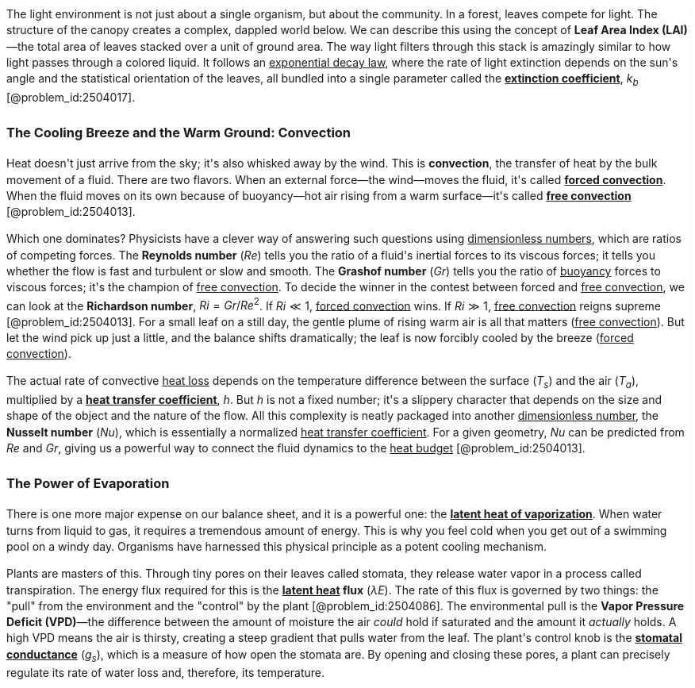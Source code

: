 The light environment is not just about a single organism, but about the community. In a forest, leaves compete for light. The structure of the canopy creates a complex, dappled world below. We can describe this using the concept of **Leaf Area Index (LAI)**—the total area of leaves stacked over a unit of ground area. The way light filters through this stack is amazingly similar to how light passes through a colored liquid. It follows an [exponential decay law](@article_id:161429), where the rate of light extinction depends on the sun's angle and the statistical orientation of the leaves, all bundled into a single parameter called the **[extinction coefficient](@article_id:269707)**, $k_b$ [@problem_id:2504017].

### The Cooling Breeze and the Warm Ground: Convection

Heat doesn't just arrive from the sky; it's also whisked away by the wind. This is **convection**, the transfer of heat by the bulk movement of a fluid. There are two flavors. When an external force—the wind—moves the fluid, it's called **[forced convection](@article_id:149112)**. When the fluid moves on its own because of buoyancy—hot air rising from a warm surface—it's called **[free convection](@article_id:197375)** [@problem_id:2504013].

Which one dominates? Physicists have a clever way of answering such questions using [dimensionless numbers](@article_id:136320), which are ratios of competing forces. The **Reynolds number** ($Re$) tells you the ratio of a fluid's inertial forces to its viscous forces; it tells you whether the flow is fast and turbulent or slow and smooth. The **Grashof number** ($Gr$) tells you the ratio of [buoyancy](@article_id:138491) forces to viscous forces; it's the champion of [free convection](@article_id:197375). To decide the winner in the contest between forced and [free convection](@article_id:197375), we can look at the **Richardson number**, $Ri = Gr/Re^2$. If $Ri \ll 1$, [forced convection](@article_id:149112) wins. If $Ri \gg 1$, [free convection](@article_id:197375) reigns supreme [@problem_id:2504013]. For a small leaf on a still day, the gentle plume of rising warm air is all that matters ([free convection](@article_id:197375)). But let the wind pick up just a little, and the balance shifts dramatically; the leaf is now forcibly cooled by the breeze ([forced convection](@article_id:149112)).

The actual rate of convective [heat loss](@article_id:165320) depends on the temperature difference between the surface ($T_s$) and the air ($T_a$), multiplied by a **[heat transfer coefficient](@article_id:154706)**, $h$. But $h$ is not a fixed number; it's a slippery character that depends on the size and shape of the object and the nature of the flow. All this complexity is neatly packaged into another [dimensionless number](@article_id:260369), the **Nusselt number** ($Nu$), which is essentially a normalized [heat transfer coefficient](@article_id:154706). For a given geometry, $Nu$ can be predicted from $Re$ and $Gr$, giving us a powerful way to connect the fluid dynamics to the [heat budget](@article_id:194596) [@problem_id:2504013].

### The Power of Evaporation

There is one more major expense on our balance sheet, and it is a powerful one: the **[latent heat of vaporization](@article_id:141680)**. When water turns from liquid to gas, it requires a tremendous amount of energy. This is why you feel cold when you get out of a swimming pool on a windy day. Organisms have harnessed this physical principle as a potent cooling mechanism.

Plants are masters of this. Through tiny pores on their leaves called stomata, they release water vapor in a process called transpiration. The energy flux required for this is the **[latent heat](@article_id:145538) flux** ($\lambda E$). The rate of this flux is governed by two things: the "pull" from the environment and the "control" by the plant [@problem_id:2504086]. The environmental pull is the **Vapor Pressure Deficit (VPD)**—the difference between the amount of moisture the air *could* hold if saturated and the amount it *actually* holds. A high VPD means the air is thirsty, creating a steep gradient that pulls water from the leaf. The plant's control knob is the **[stomatal conductance](@article_id:155444)** ($g_s$), which is a measure of how open the stomata are. By opening and closing these pores, a plant can precisely regulate its rate of water loss and, therefore, its temperature.
